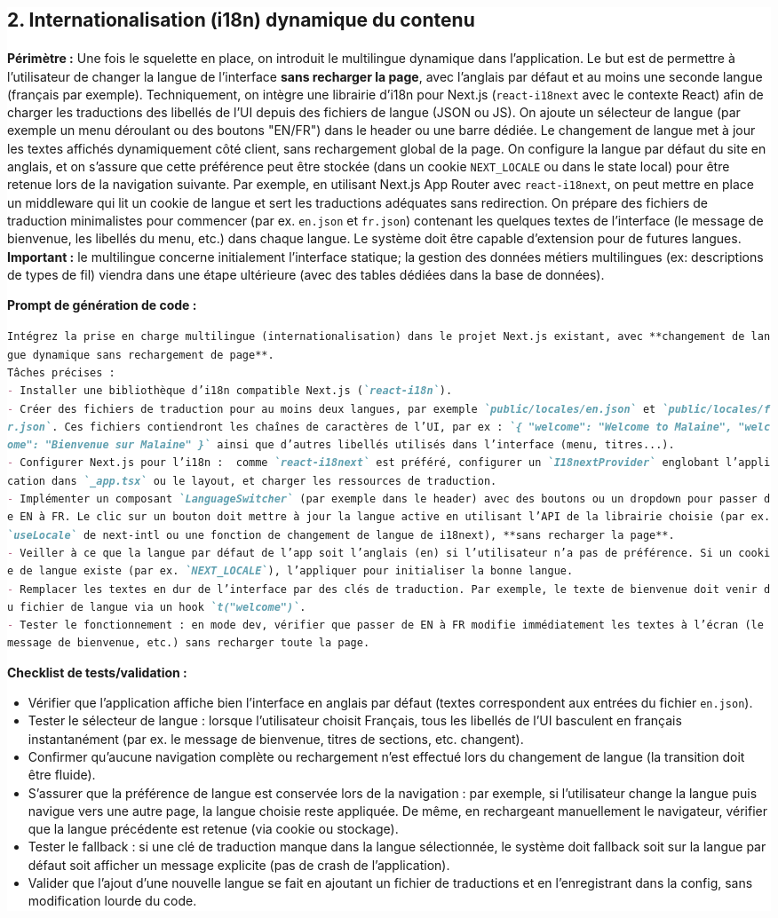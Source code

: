 ## 2. Internationalisation (i18n) dynamique du contenu

**Périmètre :** Une fois le squelette en place, on introduit le multilingue dynamique dans l’application. Le but est de permettre à l’utilisateur de changer la langue de l’interface **sans recharger la page**, avec l’anglais par défaut et au moins une seconde langue (français par exemple). Techniquement, on intègre une librairie d’i18n pour Next.js (`react-i18next` avec le contexte React) afin de charger les traductions des libellés de l’UI depuis des fichiers de langue (JSON ou JS). On ajoute un sélecteur de langue (par exemple un menu déroulant ou des boutons "EN/FR") dans le header ou une barre dédiée. Le changement de langue met à jour les textes affichés dynamiquement côté client, sans rechargement global de la page. On configure la langue par défaut du site en anglais, et on s’assure que cette préférence peut être stockée (dans un cookie `NEXT_LOCALE` ou dans le state local) pour être retenue lors de la navigation suivante. Par exemple, en utilisant Next.js App Router avec `react-i18next`, on peut mettre en place un middleware qui lit un cookie de langue et sert les traductions adéquates sans redirection. On prépare des fichiers de traduction minimalistes pour commencer (par ex. `en.json` et `fr.json`) contenant les quelques textes de l’interface (le message de bienvenue, les libellés du menu, etc.) dans chaque langue. Le système doit être capable d’extension pour de futures langues. **Important :** le multilingue concerne initialement l’interface statique; la gestion des données métiers multilingues (ex: descriptions de types de fil) viendra dans une étape ultérieure (avec des tables dédiées dans la base de données).

**Prompt de génération de code :**

```markdown
Intégrez la prise en charge multilingue (internationalisation) dans le projet Next.js existant, avec **changement de langue dynamique sans rechargement de page**.  
Tâches précises :  
- Installer une bibliothèque d’i18n compatible Next.js (`react-i18n`).  
- Créer des fichiers de traduction pour au moins deux langues, par exemple `public/locales/en.json` et `public/locales/fr.json`. Ces fichiers contiendront les chaînes de caractères de l’UI, par ex : `{ "welcome": "Welcome to Malaine", "welcome": "Bienvenue sur Malaine" }` ainsi que d’autres libellés utilisés dans l’interface (menu, titres...).  
- Configurer Next.js pour l’i18n :  comme `react-i18next` est préféré, configurer un `I18nextProvider` englobant l’application dans `_app.tsx` ou le layout, et charger les ressources de traduction.  
- Implémenter un composant `LanguageSwitcher` (par exemple dans le header) avec des boutons ou un dropdown pour passer de EN à FR. Le clic sur un bouton doit mettre à jour la langue active en utilisant l’API de la librairie choisie (par ex. `useLocale` de next-intl ou une fonction de changement de langue de i18next), **sans recharger la page**.  
- Veiller à ce que la langue par défaut de l’app soit l’anglais (en) si l’utilisateur n’a pas de préférence. Si un cookie de langue existe (par ex. `NEXT_LOCALE`), l’appliquer pour initialiser la bonne langue.  
- Remplacer les textes en dur de l’interface par des clés de traduction. Par exemple, le texte de bienvenue doit venir du fichier de langue via un hook `t("welcome")`.  
- Tester le fonctionnement : en mode dev, vérifier que passer de EN à FR modifie immédiatement les textes à l’écran (le message de bienvenue, etc.) sans recharger toute la page. 
```

**Checklist de tests/validation :**

* Vérifier que l’application affiche bien l’interface en anglais par défaut (textes correspondent aux entrées du fichier `en.json`).
* Tester le sélecteur de langue : lorsque l’utilisateur choisit Français, tous les libellés de l’UI basculent en français instantanément (par ex. le message de bienvenue, titres de sections, etc. changent).
* Confirmer qu’aucune navigation complète ou rechargement n’est effectué lors du changement de langue (la transition doit être fluide).
* S’assurer que la préférence de langue est conservée lors de la navigation : par exemple, si l’utilisateur change la langue puis navigue vers une autre page, la langue choisie reste appliquée. De même, en rechargeant manuellement le navigateur, vérifier que la langue précédente est retenue (via cookie ou stockage).
* Tester le fallback : si une clé de traduction manque dans la langue sélectionnée, le système doit fallback soit sur la langue par défaut soit afficher un message explicite (pas de crash de l’application).
* Valider que l’ajout d’une nouvelle langue se fait en ajoutant un fichier de traductions et en l’enregistrant dans la config, sans modification lourde du code.
